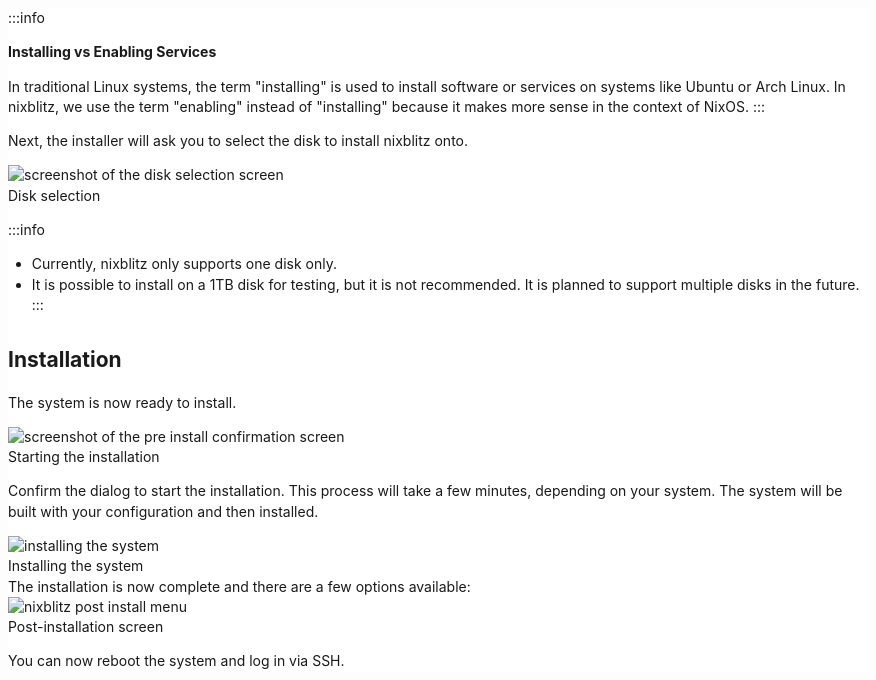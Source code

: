 :::info

**Installing vs Enabling Services**

In traditional Linux systems, the term "installing" is used to install software or services on systems like Ubuntu or Arch Linux. In nixblitz, we use the term "enabling" instead of "installing" because it makes more sense in the context of NixOS.
:::

Next, the installer will ask you to select the disk to install nixblitz onto.

<div class="image-container">
    <img src="img/install/041_select_disk.png" alt="screenshot of the disk selection screen" width="900"/>
    <div class="image-label">Disk selection</div>
</div>

:::info

- Currently, nixblitz only supports one disk only.
- It is possible to install on a 1TB disk for testing, but it is not recommended. It is planned to support multiple disks in the future.
  :::

## Installation

The system is now ready to install.

<div class="image-container">
    <img src="img/install/060_pre_install_confirm.png" alt="screenshot of the pre install confirmation screen" width="900"/>
    <div class="image-label">Starting the installation</div>
</div>

Confirm the dialog to start the installation. This process will take a few minutes, depending on your system. The system will be built with your configuration and then installed.

<div class="image-container">
    <img src="img/install/060_installation.png" alt="installing the system" width="900"/>
    <div class="image-label">Installing the system</div>
</div>
The installation is now complete and there are a few options available:

<div class="image-container">
    <img src="img/install/070_post_install.png" alt="nixblitz post install menu" width="900"/>
    <div class="image-label">Post-installation screen</div>
</div>

You can now reboot the system and log in via SSH.
